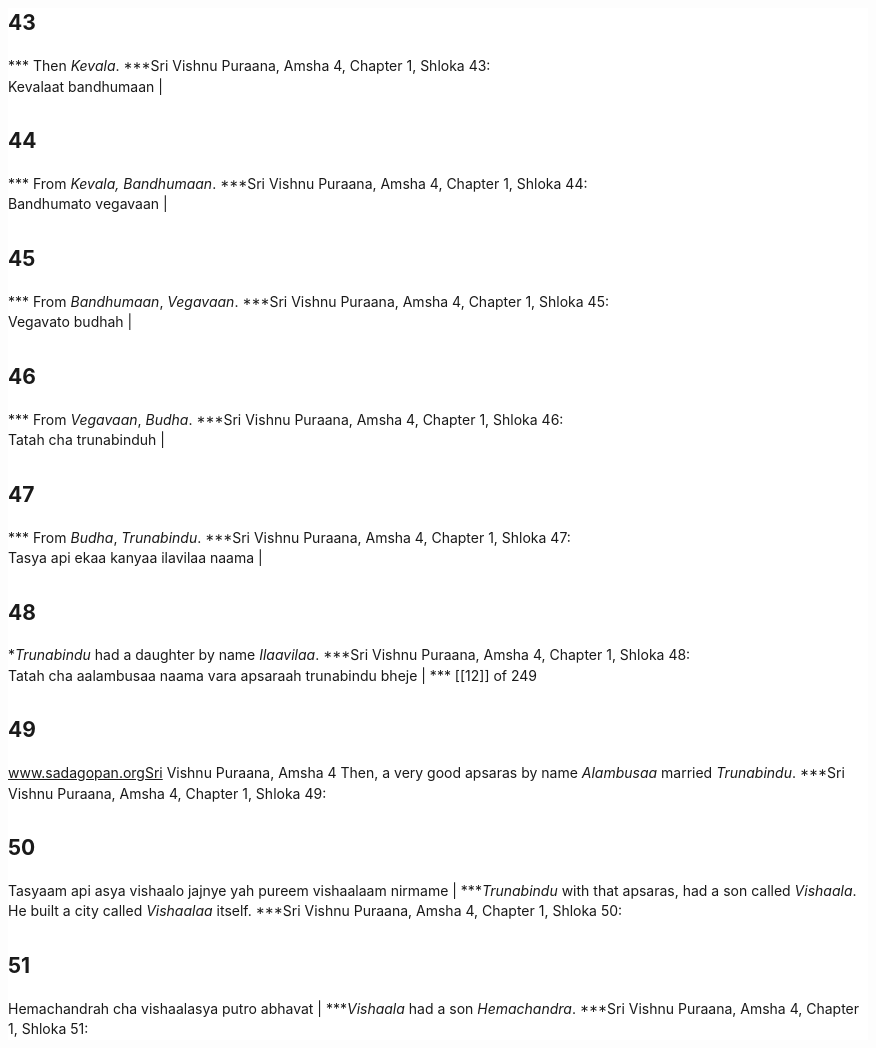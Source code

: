 
## 43
 *** Then *Kevala*. ***Sri Vishnu Puraana, Amsha 4, Chapter 1, Shloka 43:    
 Kevalaat bandhumaan |   


## 44
 *** From *Kevala, Bandhumaan*. ***Sri Vishnu Puraana, Amsha 4, Chapter 1, Shloka 44:    
 Bandhumato vegavaan |   


## 45
 *** From *Bandhumaan*, *Vegavaan*. ***Sri Vishnu Puraana, Amsha 4, Chapter 1, Shloka 45:    
 Vegavato budhah |   


## 46
 *** From *Vegavaan*, *Budha*. ***Sri Vishnu Puraana, Amsha 4, Chapter 1, Shloka 46:    
 Tatah cha trunabinduh |   


## 47
 *** From *Budha*, *Trunabindu*. ***Sri Vishnu Puraana, Amsha 4, Chapter 1, Shloka 47:    
 Tasya api ekaa kanyaa ilavilaa naama |   


## 48
 **Trunabindu* had a daughter by name *Ilaavilaa*. ***Sri Vishnu Puraana, Amsha 4, Chapter 1, Shloka 48:    
 Tatah cha aalambusaa naama vara apsaraah trunabindu bheje | *** [[12]] of 249 





## 49
www.sadagopan.orgSri Vishnu Puraana, Amsha 4 Then, a very good apsaras by name *Alambusaa* married *Trunabindu*. ***Sri Vishnu Puraana, Amsha 4, Chapter 1, Shloka 49:    


## 50
Tasyaam api asya vishaalo jajnye yah pureem vishaalaam nirmame | ****Trunabindu* with that apsaras, had a son called *Vishaala*. He built a city called *Vishaalaa* itself. ***Sri Vishnu Puraana, Amsha 4, Chapter 1, Shloka 50:    


## 51
Hemachandrah cha vishaalasya putro abhavat | ****Vishaala* had a son *Hemachandra*. ***Sri Vishnu Puraana, Amsha 4, Chapter 1, Shloka 51:    

